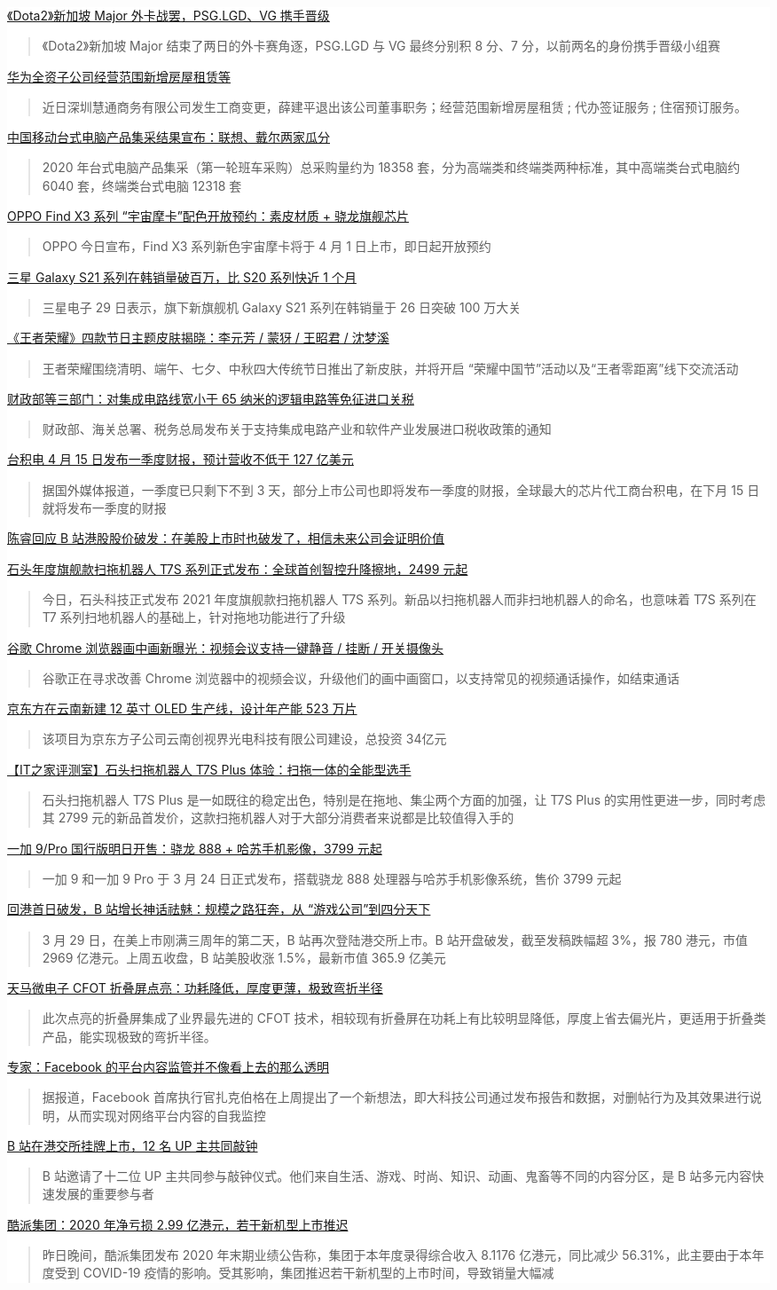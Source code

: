    [《Dota2》新加坡 Major 外卡战罢，PSG.LGD、VG 携手晋级](https://m.ithome.com/html/542771.htm)
   > 《Dota2》新加坡 Major 结束了两日的外卡赛角逐，PSG.LGD 与 VG 最终分别积 8 分、7 分，以前两名的身份携手晋级小组赛

   [华为全资子公司经营范围新增房屋租赁等](https://m.ithome.com/html/542770.htm)
   > 近日深圳慧通商务有限公司发生工商变更，薛建平退出该公司董事职务；经营范围新增房屋租赁 ; 代办签证服务 ; 住宿预订服务。

   [中国移动台式电脑产品集采结果宣布：联想、戴尔两家瓜分](https://m.ithome.com/html/542769.htm)
   > 2020 年台式电脑产品集采（第一轮班车采购）总采购量约为 18358 套，分为高端类和终端类两种标准，其中高端类台式电脑约 6040 套，终端类台式电脑 12318 套

   [OPPO Find X3 系列 “宇宙摩卡”配色开放预约：素皮材质 + 骁龙旗舰芯片](https://m.ithome.com/html/542768.htm)
   > OPPO 今日宣布，Find X3 系列新色宇宙摩卡将于 4 月 1 日上市，即日起开放预约

   [三星 Galaxy S21 系列在韩销量破百万，比 S20 系列快近 1 个月](https://m.ithome.com/html/542767.htm)
   > 三星电子 29 日表示，旗下新旗舰机 Galaxy S21 系列在韩销量于 26 日突破 100 万大关

   [《王者荣耀》四款节日主题皮肤揭晓：李元芳 / 蒙犽 / 王昭君 / 沈梦溪](https://m.ithome.com/html/542766.htm)
   > 王者荣耀围绕清明、端午、七夕、中秋四大传统节日推出了新皮肤，并将开启 “荣耀中国节”活动以及“王者零距离”线下交流活动

   [财政部等三部门：对集成电路线宽小于 65 纳米的逻辑电路等免征进口关税](https://m.ithome.com/html/542765.htm)
   > 财政部、海关总署、税务总局发布关于支持集成电路产业和软件产业发展进口税收政策的通知

   [台积电 4 月 15 日发布一季度财报，预计营收不低于 127 亿美元](https://m.ithome.com/html/542763.htm)
   > 据国外媒体报道，一季度已只剩下不到 3 天，部分上市公司也即将发布一季度的财报，全球最大的芯片代工商台积电，在下月 15 日就将发布一季度的财报

   [陈睿回应 B 站港股股价破发：在美股上市时也破发了，相信未来公司会证明价值](https://m.ithome.com/html/542762.htm)
   > 

   [石头年度旗舰款扫拖机器人 T7S 系列正式发布：全球首创智控升降擦地，2499 元起](https://m.ithome.com/html/542761.htm)
   >  今日，石头科技正式发布 2021 年度旗舰款扫拖机器人 T7S 系列。新品以扫拖机器人而非扫地机器人的命名，也意味着 T7S 系列在 T7 系列扫地机器人的基础上，针对拖地功能进行了升级

   [谷歌 Chrome 浏览器画中画新曝光：视频会议支持一键静音 / 挂断 / 开关摄像头](https://m.ithome.com/html/542760.htm)
   > 谷歌正在寻求改善 Chrome 浏览器中的视频会议，升级他们的画中画窗口，以支持常见的视频通话操作，如结束通话

   [京东方在云南新建 12 英寸 OLED 生产线，设计年产能 523 万片](https://m.ithome.com/html/542758.htm)
   > 该项目为京东方子公司云南创视界光电科技有限公司建设，总投资 34亿元

   [【IT之家评测室】石头扫拖机器人 T7S Plus 体验：扫拖一体的全能型选手](https://m.ithome.com/html/542757.htm)
   > 石头扫拖机器人 T7S Plus 是一如既往的稳定出色，特别是在拖地、集尘两个方面的加强，让 T7S Plus 的实用性更进一步，同时考虑其 2799 元的新品首发价，这款扫拖机器人对于大部分消费者来说都是比较值得入手的

   [一加 9/Pro 国行版明日开售：骁龙 888 + 哈苏手机影像，3799 元起](https://m.ithome.com/html/542756.htm)
   > 一加 9 和一加 9 Pro 于 3 月 24 日正式发布，搭载骁龙 888 处理器与哈苏手机影像系统，售价 3799 元起

   [回港首日破发，B 站增长神话祛魅：规模之路狂奔，从 “游戏公司”到四分天下](https://m.ithome.com/html/542755.htm)
   > 3 月 29 日，在美上市刚满三周年的第二天，B 站再次登陆港交所上市。B 站开盘破发，截至发稿跌幅超 3%，报 780 港元，市值 2969 亿港元。上周五收盘，B 站美股收涨 1.5%，最新市值 365.9 亿美元

   [天马微电子 CFOT 折叠屏点亮：功耗降低，厚度更薄，极致弯折半径](https://m.ithome.com/html/542754.htm)
   > 此次点亮的折叠屏集成了业界最先进的 CFOT 技术，相较现有折叠屏在功耗上有比较明显降低，厚度上省去偏光片，更适用于折叠类产品，能实现极致的弯折半径。

   [专家：Facebook 的平台内容监管并不像看上去的那么透明](https://m.ithome.com/html/542753.htm)
   > 据报道，Facebook 首席执行官扎克伯格在上周提出了一个新想法，即大科技公司通过发布报告和数据，对删帖行为及其效果进行说明，从而实现对网络平台内容的自我监控

   [B 站在港交所挂牌上市，12 名 UP 主共同敲钟](https://m.ithome.com/html/542752.htm)
   > B 站邀请了十二位 UP 主共同参与敲钟仪式。他们来自生活、游戏、时尚、知识、动画、鬼畜等不同的内容分区，是 B 站多元内容快速发展的重要参与者

   [酷派集团：2020 年净亏损 2.99 亿港元，若干新机型上市推迟](https://m.ithome.com/html/542751.htm)
   > 昨日晚间，酷派集团发布 2020 年末期业绩公告称，集团于本年度录得综合收入 8.1176 亿港元，同比减少 56.31%，此主要由于本年度受到 COVID-19 疫情的影响。受其影响，集团推迟若干新机型的上市时间，导致销量大幅减
